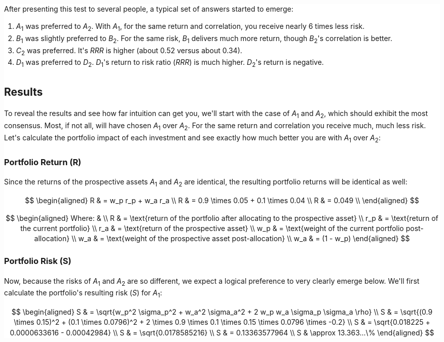 After presenting this test to several people, a typical set of answers started to emerge:

1.  $A_1$ was preferred to $A_2$. With $A_1$, for the same return and correlation, you receive nearly 6 times less risk.
2.  $B_1$ was slightly preferred to $B_2$. For the same risk, $B_1$ delivers much more return, though $B_2$'s correlation is better.
3.  $C_2$ was preferred. It's $RRR$ is higher (about 0.52 versus about 0.34).
4.  $D_1$ was preferred to $D_2$. $D_1$'s return to risk ratio ($RRR$) is much higher. $D_2$'s return is negative.

Results
-------

To reveal the results and see how far intuition can get you, we'll start with the case of $A_1$ and $A_2$, which should exhibit the most consensus. Most, if not all, will have chosen $A_1$ over $A_2$. For the same return and correlation you receive much, much less risk. Let's calculate the portfolio impact of each investment and see exactly how much better you are with $A_1$ over $A_2$:

### Portfolio Return (R)

Since the returns of the prospective assets $A_1$ and $A_2$ are identical, the resulting portfolio returns will be identical as well:

$$
\begin{aligned}
R & = w_p r_p + w_a r_a \\
R & = 0.9 \times 0.05 + 0.1 \times 0.04 \\
R & = 0.049 \\
\end{aligned}
$$

$$
\begin{aligned}
Where: & \\
R & = \text{return of the portfolio after allocating to the prospective asset} \\
r_p & = \text{return of the current portfolio} \\
r_a & = \text{return of the prospective asset} \\
w_p & = \text{weight of the current portfolio post-allocation} \\
w_a & = \text{weight of the prospective asset post-allocation} \\
w_a & = (1 - w_p)
\end{aligned}
$$

### Portfolio Risk (S)

Now, because the risks of $A_1$ and $A_2$ are so different, we expect a logical preference to very clearly emerge below. We'll first calculate the portfolio's resulting risk ($S$) for $A_1$:

$$
\begin{aligned}
S & = \sqrt{w_p^2 \sigma_p^2 + w_a^2 \sigma_a^2 + 2 w_p w_a \sigma_p \sigma_a \rho} \\
S & = \sqrt{(0.9 \times 0.15)^2 + (0.1 \times 0.0796)^2 + 2 \times 0.9 \times 0.1 \times 0.15 \times 0.0796 \times -0.2} \\
S & = \sqrt{0.018225 + 0.0000633616 - 0.00042984} \\
S & = \sqrt{0.0178585216} \\
S & = 0.13363577964 \\
S & \approx 13.363...\% 
\end{aligned}
$$
